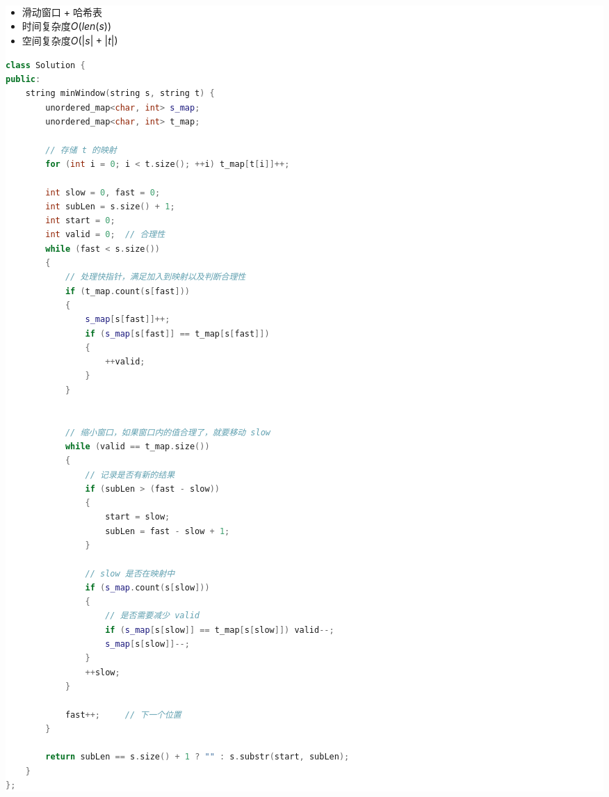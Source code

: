 - 滑动窗口 + 哈希表
- 时间复杂度$O(len(s))$ 
- 空间复杂度$O(|s|+|t|)$ 


```C++
class Solution {
public:
    string minWindow(string s, string t) {
        unordered_map<char, int> s_map;
        unordered_map<char, int> t_map;

        // 存储 t 的映射
        for (int i = 0; i < t.size(); ++i) t_map[t[i]]++;

        int slow = 0, fast = 0;
        int subLen = s.size() + 1;
        int start = 0;
        int valid = 0;  // 合理性
        while (fast < s.size())
        {
            // 处理快指针，满足加入到映射以及判断合理性
            if (t_map.count(s[fast]))
            {
                s_map[s[fast]]++;
                if (s_map[s[fast]] == t_map[s[fast]])
                {
                    ++valid;
                }
            }


            // 缩小窗口，如果窗口内的值合理了，就要移动 slow
            while (valid == t_map.size())
            {
                // 记录是否有新的结果
                if (subLen > (fast - slow))
                {
                    start = slow;
                    subLen = fast - slow + 1;
                }

                // slow 是否在映射中
                if (s_map.count(s[slow]))
                {
                    // 是否需要减少 valid
                    if (s_map[s[slow]] == t_map[s[slow]]) valid--;
                    s_map[s[slow]]--;
                }
                ++slow;
            }

            fast++;     // 下一个位置
        }

        return subLen == s.size() + 1 ? "" : s.substr(start, subLen);
    }
};
```
